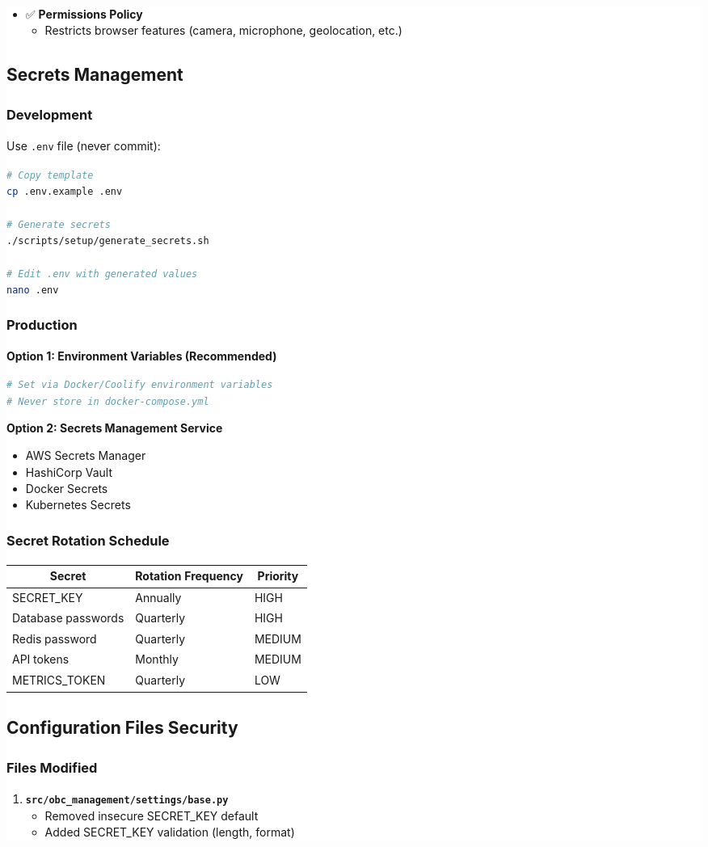 - ✅ **Permissions Policy**
  - Restricts browser features (camera, microphone, geolocation, etc.)

## Secrets Management

### Development

Use `.env` file (never commit):
```bash
# Copy template
cp .env.example .env

# Generate secrets
./scripts/setup/generate_secrets.sh

# Edit .env with generated values
nano .env
```

### Production

**Option 1: Environment Variables (Recommended)**
```bash
# Set via Docker/Coolify environment variables
# Never store in docker-compose.yml
```

**Option 2: Secrets Management Service**
- AWS Secrets Manager
- HashiCorp Vault
- Docker Secrets
- Kubernetes Secrets

### Secret Rotation Schedule

| Secret | Rotation Frequency | Priority |
|--------|-------------------|----------|
| SECRET_KEY | Annually | HIGH |
| Database passwords | Quarterly | HIGH |
| Redis password | Quarterly | MEDIUM |
| API tokens | Monthly | MEDIUM |
| METRICS_TOKEN | Quarterly | LOW |

## Configuration Files Security

### Files Modified

1. **`src/obc_management/settings/base.py`**
   - Removed insecure SECRET_KEY default
   - Added SECRET_KEY validation (length, format)
